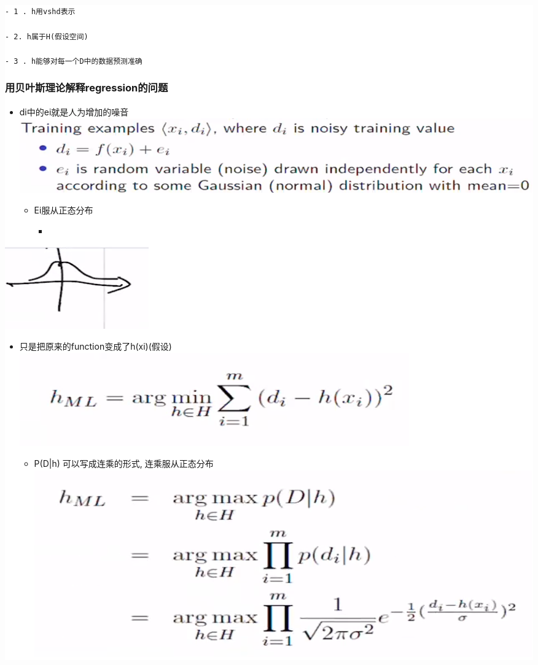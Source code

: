 	- 1 . h用vshd表示

	- 2. h属于H(假设空间)

	- 3 . h能够对每一个D中的数据预测准确

### 用贝叶斯理论解释regression的问题

- di中的ei就是人为增加的噪音
![](assets/BE4E79C9-00EC-432A-AC4B-17023782184F.png)

	- Ei服从正态分布

		- 
![](assets/AA34219F-8A0C-42C4-B834-2F35FCEC69AF.png)

- 只是把原来的function变成了h(xi)(假设)
![](assets/C8500555-1189-4C75-A5C1-6C2E6DD59CFA.png)

	- P(D|h) 可以写成连乘的形式,     连乘服从正态分布
![](assets/800B5891-229D-4F01-B001-0099A4C4C2E8.png)
